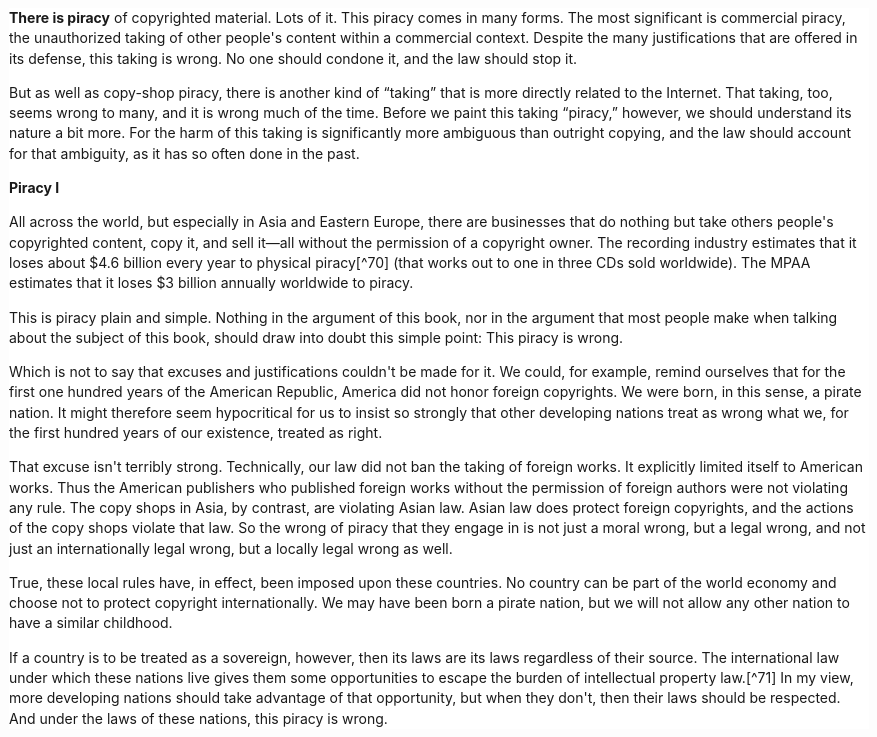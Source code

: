 **There is piracy** of copyrighted material.
Lots of it. This piracy comes in many forms.
The most significant is commercial piracy, the unauthorized taking of other people's content within a commercial context.
Despite the many justifications that are offered in its defense, this taking is wrong.
No one should condone it, and the law should stop it.

But as well as copy-shop piracy, there is another kind of “taking” that is more directly related to the Internet.
That taking, too, seems wrong to many, and it is wrong much of the time.
Before we paint this taking “piracy,” however, we should understand its nature a bit more.
For the harm of this taking is significantly more ambiguous than outright copying, and the law should account for that ambiguity, as it has so often done in the past.

****Piracy I****

All across the world, but especially in Asia and Eastern Europe, there are businesses that do nothing but take others people's copyrighted content, copy it, and sell it—all without the permission of a copyright owner.
The recording industry estimates that it loses about $4.6 billion every year to physical piracy[^70] (that works out to one in three CDs sold worldwide). The MPAA estimates that it loses $3 billion annually worldwide to piracy.

This is piracy plain and simple.
Nothing in the argument of this book, nor in the argument that most people make when talking about the subject of this book, should draw into doubt this simple point: This piracy is wrong.

Which is not to say that excuses and justifications couldn't be made for it. We could, for example, remind ourselves that for the first one hundred years of the American Republic, America did not honor foreign copyrights.
We were born, in this sense, a pirate nation.
It might therefore seem hypocritical for us to insist so strongly that other developing nations treat as wrong what we, for the first hundred years of our existence, treated as right.

That excuse isn't terribly strong.
Technically, our law did not ban the taking of foreign works.
It explicitly limited itself to American works.
Thus the American publishers who published foreign works without the permission of foreign authors were not violating any rule.
The copy shops in Asia, by contrast, are violating Asian law.
Asian law does protect foreign copyrights, and the actions of the copy shops violate that law.
So the wrong of piracy that they engage in is not just a moral wrong, but a legal wrong, and not just an internationally legal wrong, but a locally legal wrong as well.

True, these local rules have, in effect, been imposed upon these countries.
No country can be part of the world economy and choose not to protect copyright internationally.
We may have been born a pirate nation, but we will not allow any other nation to have a similar childhood.

If a country is to be treated as a sovereign, however, then its laws are its laws regardless of their source.
The international law under which these nations live gives them some opportunities to escape the burden of intellectual property law.[^71]
In my view, more developing nations should take advantage of that opportunity, but when they don't, then their laws should be respected.
And under the laws of these nations, this piracy is wrong.
